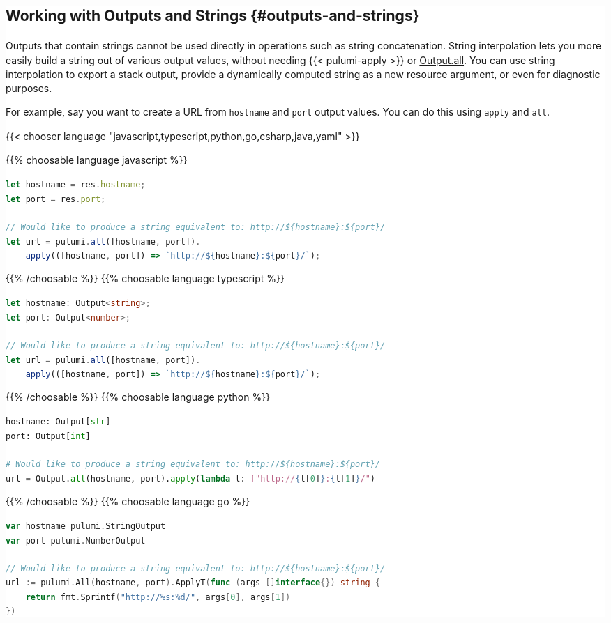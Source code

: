 ## Working with Outputs and Strings {#outputs-and-strings}

Outputs that contain strings cannot be used directly in operations such as string concatenation. String interpolation lets you more easily build a string out of various output values, without needing {{< pulumi-apply >}} or [Output.all](/docs/reference/pkg/python/pulumi#pulumi.Output.all). You can use string interpolation to export a stack output, provide a dynamically computed string as a new resource argument, or even for diagnostic purposes.

For example, say you want to create a URL from `hostname` and `port` output values. You can do this using `apply` and `all`.

{{< chooser language "javascript,typescript,python,go,csharp,java,yaml" >}}

{{% choosable language javascript %}}

```javascript
let hostname = res.hostname;
let port = res.port;

// Would like to produce a string equivalent to: http://${hostname}:${port}/
let url = pulumi.all([hostname, port]).
    apply(([hostname, port]) => `http://${hostname}:${port}/`);
```

{{% /choosable %}}
{{% choosable language typescript %}}

```typescript
let hostname: Output<string>;
let port: Output<number>;

// Would like to produce a string equivalent to: http://${hostname}:${port}/
let url = pulumi.all([hostname, port]).
    apply(([hostname, port]) => `http://${hostname}:${port}/`);
```

{{% /choosable %}}
{{% choosable language python %}}

```python
hostname: Output[str]
port: Output[int]

# Would like to produce a string equivalent to: http://${hostname}:${port}/
url = Output.all(hostname, port).apply(lambda l: f"http://{l[0]}:{l[1]}/")
```

{{% /choosable %}}
{{% choosable language go %}}

```go
var hostname pulumi.StringOutput
var port pulumi.NumberOutput

// Would like to produce a string equivalent to: http://${hostname}:${port}/
url := pulumi.All(hostname, port).ApplyT(func (args []interface{}) string {
    return fmt.Sprintf("http://%s:%d/", args[0], args[1])
})
```
